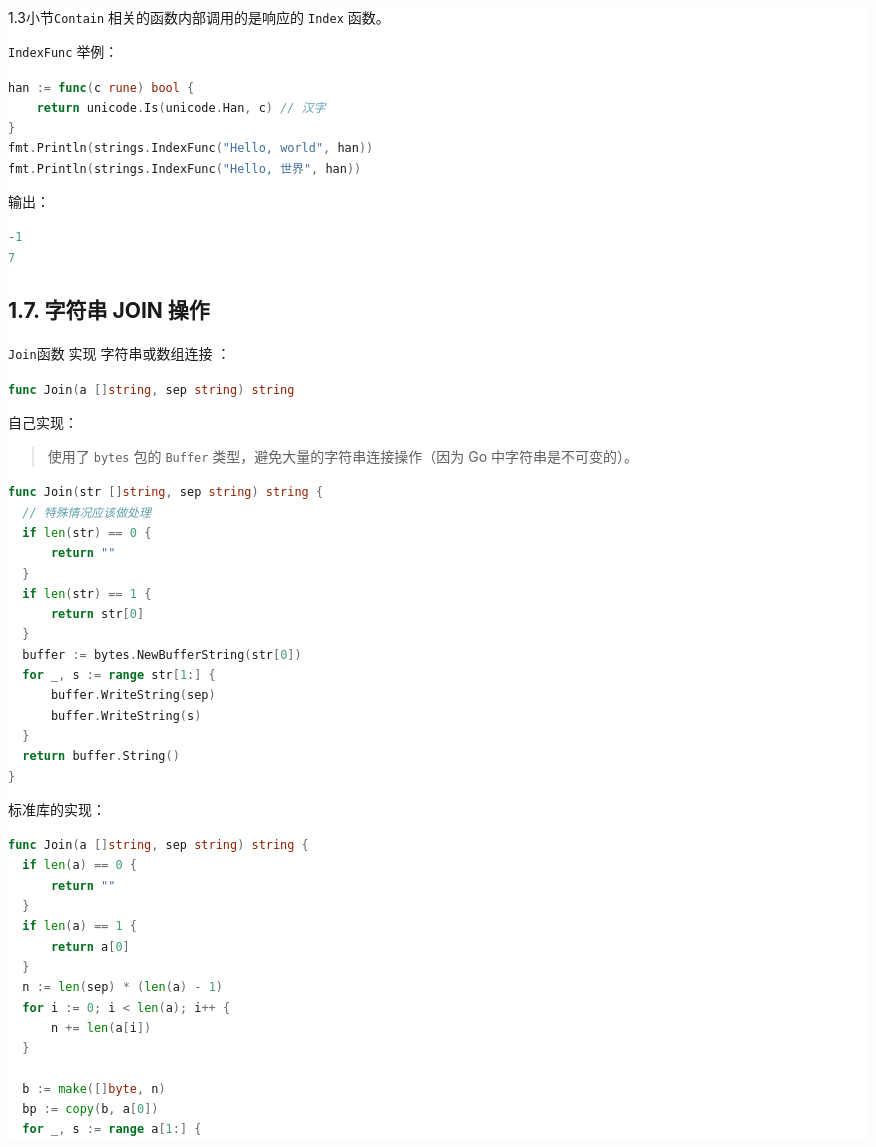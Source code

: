 
1.3小节`Contain` 相关的函数内部调用的是响应的 `Index` 函数。

 `IndexFunc` 举例：

```go
han := func(c rune) bool {
    return unicode.Is(unicode.Han, c) // 汉字
}
fmt.Println(strings.IndexFunc("Hello, world", han))
fmt.Println(strings.IndexFunc("Hello, 世界", han))
```


输出：

```go
-1
7
```


## 1.7. 字符串 JOIN 操作

`Join`函数 实现 字符串或数组连接 ：

```go
func Join(a []string, sep string) string
```

自己实现：

> 使用了 `bytes` 包的 `Buffer` 类型，避免大量的字符串连接操作（因为 Go 中字符串是不可变的）。

```go
func Join(str []string, sep string) string {
  // 特殊情况应该做处理
  if len(str) == 0 {
      return ""
  }
  if len(str) == 1 {
      return str[0]
  }
  buffer := bytes.NewBufferString(str[0])
  for _, s := range str[1:] {
      buffer.WriteString(sep)
      buffer.WriteString(s)
  }
  return buffer.String()
}
```


标准库的实现：

```go
func Join(a []string, sep string) string {
  if len(a) == 0 {
      return ""
  }
  if len(a) == 1 {
      return a[0]
  }
  n := len(sep) * (len(a) - 1)
  for i := 0; i < len(a); i++ {
      n += len(a[i])
  }

  b := make([]byte, n)
  bp := copy(b, a[0])
  for _, s := range a[1:] {
```